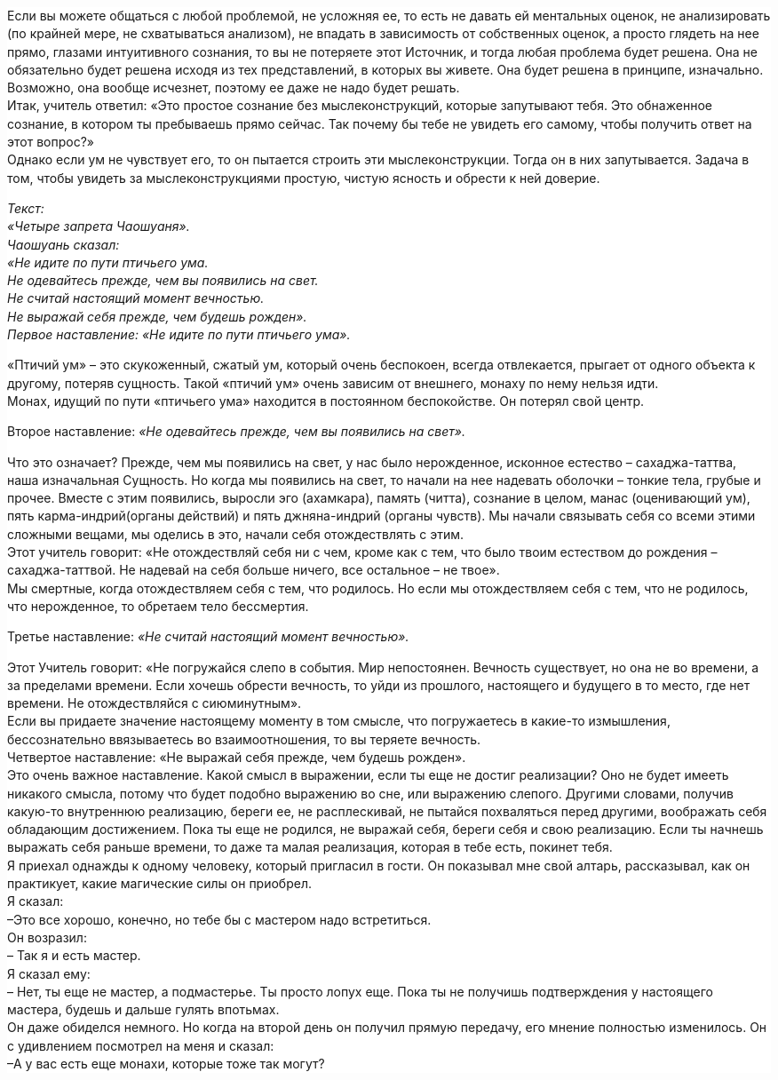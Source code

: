  Если вы можете общаться с любой проблемой, не усложняя ее, то есть не давать ей ментальных оценок, не анализировать (по крайней мере, не схватываться анализом), не впадать в зависимость от собственных оценок, а просто глядеть на нее прямо, глазами интуитивного сознания, то вы не потеряете этот Источник, и тогда любая проблема будет решена. Она не обязательно будет решена исходя из тех представлений, в которых вы живете. Она будет решена в принципе, изначально. Возможно, она вообще исчезнет, поэтому ее даже не надо будет решать.   
 Итак, учитель ответил: «Это простое сознание без мыслеконструкций, которые запутывают тебя. Это обнаженное сознание, в котором ты пребываешь прямо сейчас. Так почему бы тебе не увидеть его самому, чтобы получить ответ на этот вопрос?»   
 Однако если ум не чувствует его, то он пытается строить эти мыслеконструкции. Тогда он в них запутывается. Задача в том, чтобы увидеть за мыслеконструкциями простую, чистую ясность и обрести к ней доверие.   
  
_Текст:_   
 _«Четыре запрета Чаошуаня»._   
 _Чаошуань сказал:_   
 _«Не идите по пути птичьего ума._   
 _Не одевайтесь прежде, чем вы появились на свет._   
 _Не считай настоящий момент вечностью._   
 _Не выражай себя прежде, чем будешь рожден»._   
 _Первое наставление: «Не идите по пути птичьего ума»._   
  
 «Птичий ум» – это скукоженный, сжатый ум, который очень беспокоен, всегда отвлекается, прыгает от одного объекта к другому, потеряв сущность. Такой «птичий ум» очень зависим от внешнего, монаху по нему нельзя идти.   
 Монах, идущий по пути «птичьего ума» находится в постоянном беспокойстве. Он потерял свой центр.   
  
 Второе наставление: _«Не одевайтесь прежде, чем вы появились на свет»._   
  
 Что это означает? Прежде, чем мы появились на свет, у нас было нерожденное, исконное естество – сахаджа-таттва, наша изначальная Сущность. Но когда мы появились на свет, то начали на нее надевать оболочки – тонкие тела, грубые и прочее. Вместе с этим появились, выросли эго (ахамкара), память (читта), сознание в целом, манас (оценивающий ум), пять карма-индрий(органы действий) и пять джняна-индрий (органы чувств). Мы начали связывать себя со всеми этими сложными вещами, мы оделись в это, начали себя отождествлять с этим.   
 Этот учитель говорит: «Не отождествляй себя ни с чем, кроме как с тем, что было твоим естеством до рождения – сахаджа-таттвой. Не надевай на себя больше ничего, все остальное – не твое».   
 Мы смертные, когда отождествляем себя с тем, что родилось. Но если мы отождествляем себя с тем, что не родилось, что нерожденное, то обретаем тело бессмертия.   
  
 Третье наставление: _«Не считай настоящий момент вечностью»._   
  
 Этот Учитель говорит: «Не погружайся слепо в события. Мир непостоянен. Вечность существует, но она не во времени, а за пределами времени. Если хочешь обрести вечность, то уйди из прошлого, настоящего и будущего в то место, где нет времени. Не отождествляйся с сиюминутным».   
 Если вы придаете значение настоящему моменту в том смысле, что погружаетесь в какие-то измышления, бессознательно ввязываетесь во взаимоотношения, то вы теряете вечность.   
 Четвертое наставление: «Не выражай себя прежде, чем будешь рожден».   
 Это очень важное наставление. Какой смысл в выражении, если ты еще не достиг реализации? Оно не будет имееть никакого смысла, потому что будет подобно выражению во сне, или выражению слепого. Другими словами, получив какую-то внутреннюю реализацию, береги ее, не расплескивай, не пытайся похваляться перед другими, воображать себя обладающим достижением. Пока ты еще не родился, не выражай себя, береги себя и свою реализацию. Если ты начнешь выражать себя раньше времени, то даже та малая реализация, которая в тебе есть, покинет тебя.   
 Я приехал однажды к одному человеку, который пригласил в гости. Он показывал мне свой алтарь, рассказывал, как он практикует, какие магические силы он приобрел.   
 Я сказал:   
 –Это все хорошо, конечно, но тебе бы с мастером надо встретиться.   
 Он возразил:   
 – Так я и есть мастер.   
 Я сказал ему:   
 – Нет, ты еще не мастер, а подмастерье. Ты просто лопух еще. Пока ты не получишь подтверждения у настоящего мастера, будешь и дальше гулять впотьмах.   
 Он даже обиделся немного. Но когда на второй день он получил прямую передачу, его мнение полностью изменилось. Он с удивлением посмотрел на меня и сказал:   
 –А у вас есть еще монахи, которые тоже так могут?   